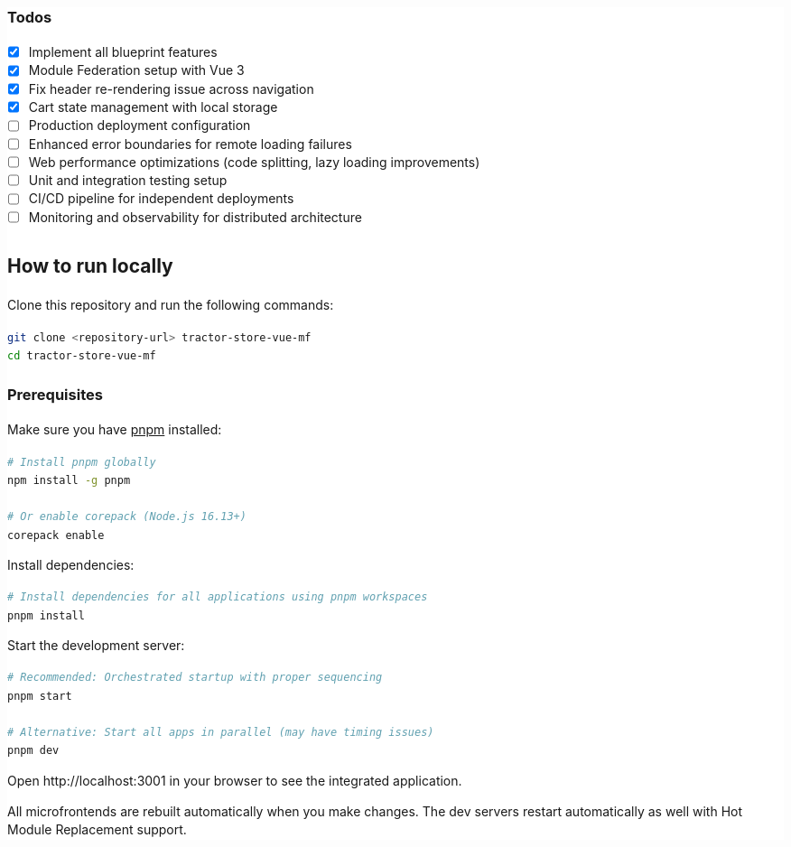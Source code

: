 ### Todos

- [x] Implement all blueprint features
- [x] Module Federation setup with Vue 3
- [x] Fix header re-rendering issue across navigation
- [x] Cart state management with local storage
- [ ] Production deployment configuration
- [ ] Enhanced error boundaries for remote loading failures
- [ ] Web performance optimizations (code splitting, lazy loading improvements)
- [ ] Unit and integration testing setup
- [ ] CI/CD pipeline for independent deployments
- [ ] Monitoring and observability for distributed architecture

## How to run locally

Clone this repository and run the following commands:

```bash
git clone <repository-url> tractor-store-vue-mf
cd tractor-store-vue-mf
```

### Prerequisites

Make sure you have [pnpm](https://pnpm.io/) installed:

```bash
# Install pnpm globally
npm install -g pnpm

# Or enable corepack (Node.js 16.13+)
corepack enable
```

Install dependencies:

```bash
# Install dependencies for all applications using pnpm workspaces
pnpm install
```

Start the development server:

```bash
# Recommended: Orchestrated startup with proper sequencing
pnpm start

# Alternative: Start all apps in parallel (may have timing issues)
pnpm dev
```

Open http://localhost:3001 in your browser to see the integrated application.

All microfrontends are rebuilt automatically when you make changes. The dev servers restart automatically as well with Hot Module Replacement support.


[Vue 3]: https://vuejs.org/
[Vue Router]: https://router.vuejs.org/
[TypeScript]: https://www.typescriptlang.org/
[Rsbuild]: https://rsbuild.dev/
[pnpm]: https://pnpm.io/
[Module Federation]: https://module-federation.github.io/
[@module-federation/enhanced]: https://github.com/module-federation/core